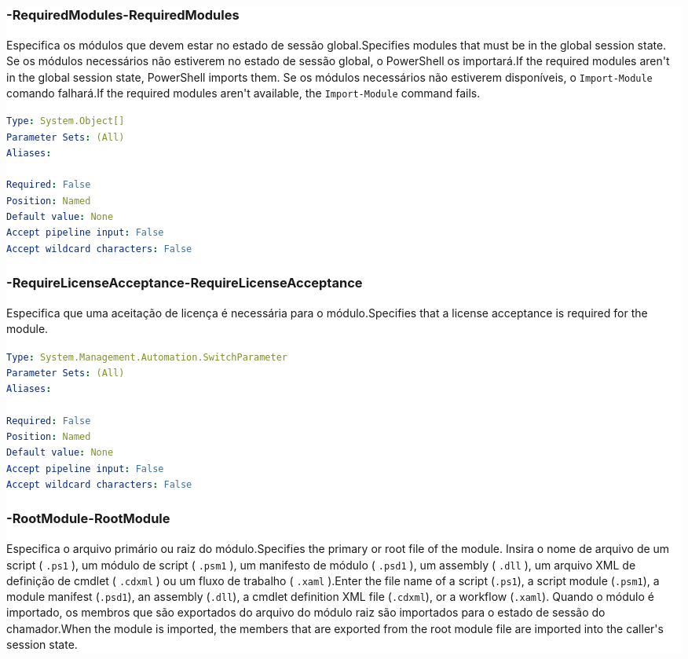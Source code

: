 ### <span data-ttu-id="aa0df-238">-RequiredModules</span><span class="sxs-lookup"><span data-stu-id="aa0df-238">-RequiredModules</span></span>

<span data-ttu-id="aa0df-239">Especifica os módulos que devem estar no estado de sessão global.</span><span class="sxs-lookup"><span data-stu-id="aa0df-239">Specifies modules that must be in the global session state.</span></span> <span data-ttu-id="aa0df-240">Se os módulos necessários não estiverem no estado de sessão global, o PowerShell os importará.</span><span class="sxs-lookup"><span data-stu-id="aa0df-240">If the required modules aren't in the global session state, PowerShell imports them.</span></span> <span data-ttu-id="aa0df-241">Se os módulos necessários não estiverem disponíveis, o `Import-Module` comando falhará.</span><span class="sxs-lookup"><span data-stu-id="aa0df-241">If the required modules aren't available, the `Import-Module` command fails.</span></span>

```yaml
Type: System.Object[]
Parameter Sets: (All)
Aliases:

Required: False
Position: Named
Default value: None
Accept pipeline input: False
Accept wildcard characters: False
```

### <span data-ttu-id="aa0df-242">-RequireLicenseAcceptance</span><span class="sxs-lookup"><span data-stu-id="aa0df-242">-RequireLicenseAcceptance</span></span>

<span data-ttu-id="aa0df-243">Especifica que uma aceitação de licença é necessária para o módulo.</span><span class="sxs-lookup"><span data-stu-id="aa0df-243">Specifies that a license acceptance is required for the module.</span></span>

```yaml
Type: System.Management.Automation.SwitchParameter
Parameter Sets: (All)
Aliases:

Required: False
Position: Named
Default value: None
Accept pipeline input: False
Accept wildcard characters: False
```

### <span data-ttu-id="aa0df-244">-RootModule</span><span class="sxs-lookup"><span data-stu-id="aa0df-244">-RootModule</span></span>

<span data-ttu-id="aa0df-245">Especifica o arquivo primário ou raiz do módulo.</span><span class="sxs-lookup"><span data-stu-id="aa0df-245">Specifies the primary or root file of the module.</span></span> <span data-ttu-id="aa0df-246">Insira o nome de arquivo de um script ( `.ps1` ), um módulo de script ( `.psm1` ), um manifesto de módulo ( `.psd1` ), um assembly ( `.dll` ), um arquivo XML de definição de cmdlet ( `.cdxml` ) ou um fluxo de trabalho ( `.xaml` ).</span><span class="sxs-lookup"><span data-stu-id="aa0df-246">Enter the file name of a script (`.ps1`), a script module (`.psm1`), a module manifest (`.psd1`), an assembly (`.dll`), a cmdlet definition XML file (`.cdxml`), or a workflow (`.xaml`).</span></span> <span data-ttu-id="aa0df-247">Quando o módulo é importado, os membros que são exportados do arquivo do módulo raiz são importados para o estado de sessão do chamador.</span><span class="sxs-lookup"><span data-stu-id="aa0df-247">When the module is imported, the members that are exported from the root module file are imported into the caller's session state.</span></span>
